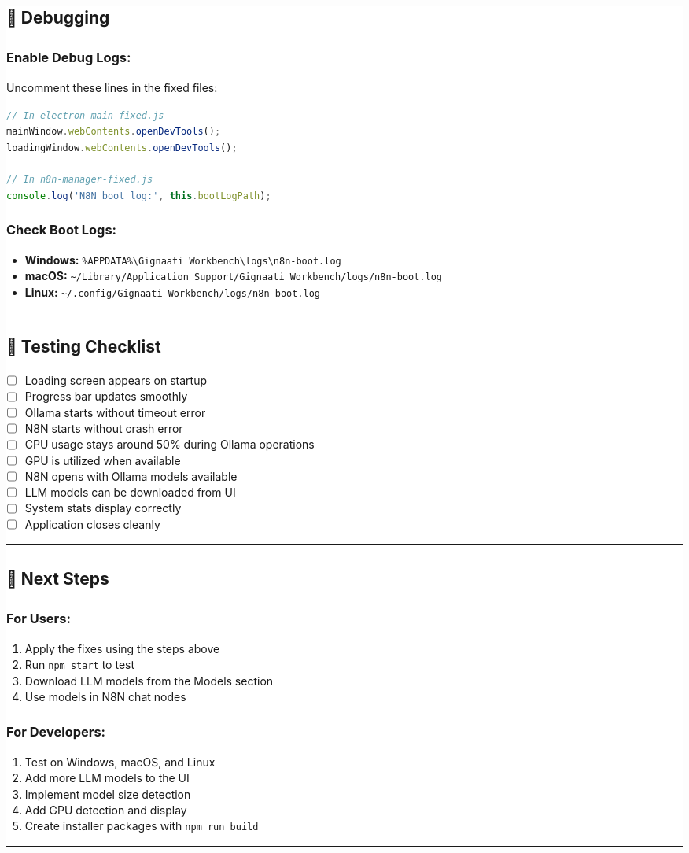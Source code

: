 
## 🐛 Debugging

### Enable Debug Logs:
Uncomment these lines in the fixed files:
```javascript
// In electron-main-fixed.js
mainWindow.webContents.openDevTools();
loadingWindow.webContents.openDevTools();

// In n8n-manager-fixed.js
console.log('N8N boot log:', this.bootLogPath);
```

### Check Boot Logs:
- **Windows:** `%APPDATA%\Gignaati Workbench\logs\n8n-boot.log`
- **macOS:** `~/Library/Application Support/Gignaati Workbench/logs/n8n-boot.log`
- **Linux:** `~/.config/Gignaati Workbench/logs/n8n-boot.log`

---

## 📝 Testing Checklist

- [ ] Loading screen appears on startup
- [ ] Progress bar updates smoothly
- [ ] Ollama starts without timeout error
- [ ] N8N starts without crash error
- [ ] CPU usage stays around 50% during Ollama operations
- [ ] GPU is utilized when available
- [ ] N8N opens with Ollama models available
- [ ] LLM models can be downloaded from UI
- [ ] System stats display correctly
- [ ] Application closes cleanly

---

## 🎯 Next Steps

### For Users:
1. Apply the fixes using the steps above
2. Run `npm start` to test
3. Download LLM models from the Models section
4. Use models in N8N chat nodes

### For Developers:
1. Test on Windows, macOS, and Linux
2. Add more LLM models to the UI
3. Implement model size detection
4. Add GPU detection and display
5. Create installer packages with `npm run build`

---